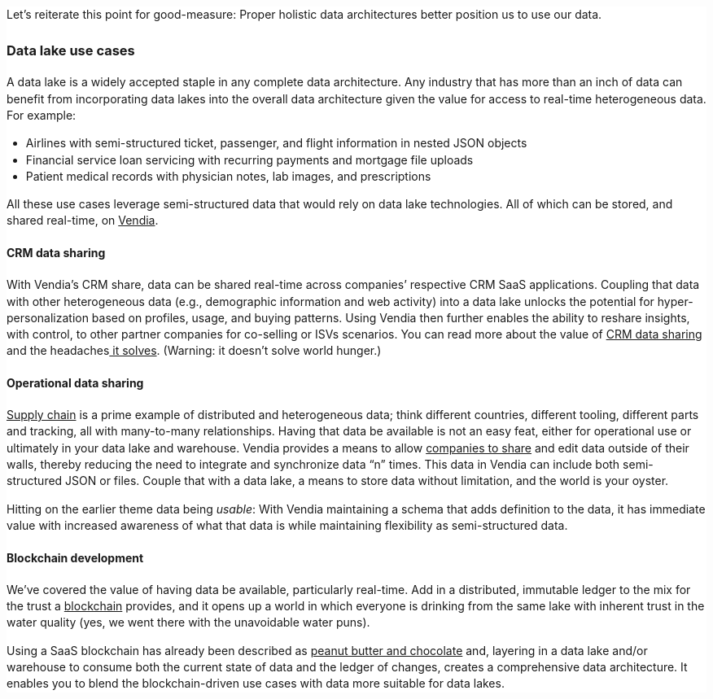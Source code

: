 Let’s reiterate this point for good-measure: Proper holistic data architectures better position us to use our data.


### Data lake use cases

A data lake is a widely accepted staple in any complete data architecture. Any industry that has more than an inch of data can benefit from incorporating data lakes into the overall data architecture given the value for access to real-time heterogeneous data. For example: 



* Airlines with semi-structured ticket, passenger, and flight information in nested JSON objects
* Financial service loan servicing with recurring payments and mortgage file uploads 
* Patient medical records with physician notes, lab images, and prescriptions 

All these use cases leverage semi-structured data that would rely on data lake technologies. All of which can be stored, and shared real-time, on [Vendia](https://www.vendia.com/product).



#### CRM data sharing

With Vendia’s CRM share, data can be shared real-time across companies’ respective CRM SaaS applications. Coupling that data with other heterogeneous data (e.g., demographic information and web activity) into a data lake unlocks the potential for hyper-personalization based on profiles, usage, and buying patterns. Using Vendia then further enables the ability to reshare insights, with control, to other partner companies for co-selling or ISVs scenarios. You can read more about the value of [CRM data sharing](https://www.vendia.com/blog/crm-data-sharing-for-business) and the headaches[ it solves](https://www.vendia.com/blog/crm-integration-painpoints). (Warning: it doesn’t solve world hunger.)


#### Operational data sharing

[Supply chain](https://www.vendia.com/blog/supply-chain-is-broken-can-blockchain-fix-it) is a prime example of distributed and heterogeneous data; think different countries, different tooling, different parts and tracking, all with many-to-many relationships. Having that data be available is not an easy feat, either for operational use or ultimately in your data lake and warehouse. Vendia provides a means to allow [companies to share](https://www.vendia.com/blog/b2b-data-sharing) and edit data outside of their walls, thereby reducing the need to integrate and synchronize data “n” times. This data in Vendia can include both semi-structured JSON or files. Couple that with a data lake, a means to store data without limitation, and the world is your oyster.

Hitting on the earlier theme data being _usable_: With Vendia maintaining a schema that adds definition to the data, it has immediate value with increased awareness of what that data is while maintaining flexibility as semi-structured data. 


#### Blockchain development

We’ve covered the value of having data be available, particularly real-time. Add in a distributed, immutable ledger to the mix for the trust a [blockchain](https://www.vendia.com/use-cases/next-gen-blockchain) provides, and it opens up a world in which everyone is drinking from the same lake with inherent trust in the water quality (yes, we went there with the unavoidable water puns).

Using a SaaS blockchain has already been described as [peanut butter and chocolate](https://www.vendia.com/blog/decentralization#decentralized-and-saas-the-new-peanut-butter--chocolate) and, layering in a data lake and/or warehouse to consume both the current state of data and the ledger of changes, creates a comprehensive data architecture. It enables you to blend the blockchain-driven use cases with data more suitable for data lakes.
